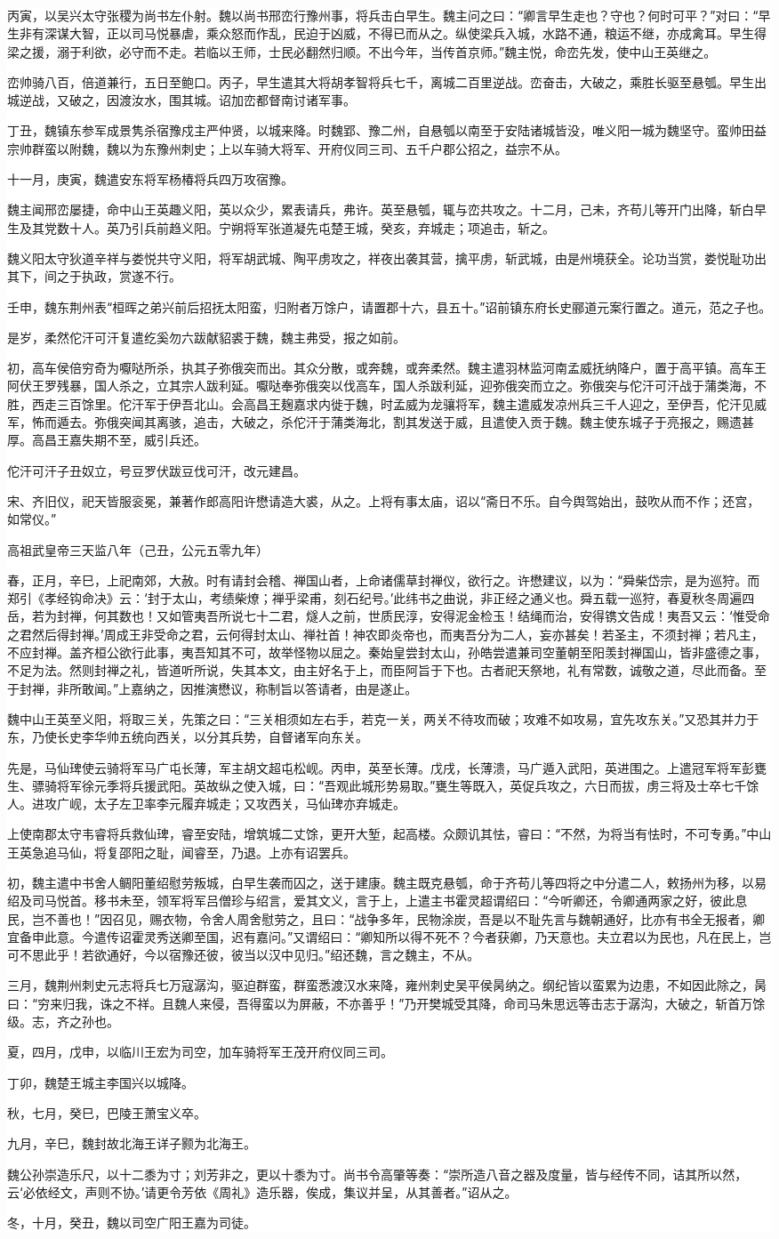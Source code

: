 丙寅，以吴兴太守张稷为尚书左仆射。魏以尚书邢峦行豫州事，将兵击白早生。魏主问之曰：“卿言早生走也？守也？何时可平？”对曰：“早生非有深谋大智，正以司马悦暴虐，乘众怒而作乱，民迫于凶威，不得已而从之。纵使梁兵入城，水路不通，粮运不继，亦成禽耳。早生得梁之援，溺于利欲，必守而不走。若临以王师，士民必翻然归顺。不出今年，当传首京师。”魏主悦，命峦先发，使中山王英继之。

峦帅骑八百，倍道兼行，五日至鲍口。丙子，早生遣其大将胡孝智将兵七千，离城二百里逆战。峦奋击，大破之，乘胜长驱至悬瓠。早生出城逆战，又破之，因渡汝水，围其城。诏加峦都督南讨诸军事。

丁丑，魏镇东参军成景隽杀宿豫戍主严仲贤，以城来降。时魏郢、豫二州，自悬瓠以南至于安陆诸城皆没，唯义阳一城为魏坚守。蛮帅田益宗帅群蛮以附魏，魏以为东豫州刺史；上以车骑大将军、开府仪同三司、五千户郡公招之，益宗不从。

十一月，庚寅，魏遣安东将军杨椿将兵四万攻宿豫。

魏主闻邢峦屡捷，命中山王英趣义阳，英以众少，累表请兵，弗许。英至悬瓠，辄与峦共攻之。十二月，己未，齐苟儿等开门出降，斩白早生及其党数十人。英乃引兵前趋义阳。宁朔将军张道凝先屯楚王城，癸亥，弃城走；项追击，斩之。

魏义阳太守狄道辛祥与娄悦共守义阳，将军胡武城、陶平虏攻之，祥夜出袭其营，擒平虏，斩武城，由是州境获全。论功当赏，娄悦耻功出其下，间之于执政，赏遂不行。

壬申，魏东荆州表“桓晖之弟兴前后招抚太阳蛮，归附者万馀户，请置郡十六，县五十。”诏前镇东府长史郦道元案行置之。道元，范之子也。

是岁，柔然佗汗可汗复遣纥奚勿六跋献貂裘于魏，魏主弗受，报之如前。

初，高车侯倍穷奇为嚈哒所杀，执其子弥俄突而出。其众分散，或奔魏，或奔柔然。魏主遣羽林监河南孟威抚纳降户，置于高平镇。高车王阿伏王罗残暴，国人杀之，立其宗人跋利延。嚈哒奉弥俄突以伐高车，国人杀跋利延，迎弥俄突而立之。弥俄突与佗汗可汗战于蒲类海，不胜，西走三百馀里。佗汗军于伊吾北山。会高昌王麹嘉求内徙于魏，时孟威为龙骧将军，魏主遣威发凉州兵三千人迎之，至伊吾，佗汗见威军，怖而遁去。弥俄突闻其离骇，追击，大破之，杀佗汗于蒲类海北，割其发送于威，且遣使入贡于魏。魏主使东城子于亮报之，赐遗甚厚。高昌王嘉失期不至，威引兵还。

佗汗可汗子丑奴立，号豆罗伏跋豆伐可汗，改元建昌。

宋、齐旧仪，祀天皆服衮冕，兼著作郎高阳许懋请造大裘，从之。上将有事太庙，诏以“斋日不乐。自今舆驾始出，鼓吹从而不作；还宫，如常仪。”

高祖武皇帝三天监八年（己丑，公元五零九年）

春，正月，辛巳，上祀南郊，大赦。时有请封会稽、禅国山者，上命诸儒草封禅仪，欲行之。许懋建议，以为：“舜柴岱宗，是为巡狩。而郑引《孝经钩命决》云：‘封于太山，考绩柴燎；禅乎梁甫，刻石纪号。’此纬书之曲说，非正经之通义也。舜五载一巡狩，春夏秋冬周遍四岳，若为封禅，何其数也！又如管夷吾所说七十二君，燧人之前，世质民淳，安得泥金检玉！结绳而治，安得镌文告成！夷吾又云：‘惟受命之君然后得封禅。’周成王非受命之君，云何得封太山、禅社首！神农即炎帝也，而夷吾分为二人，妄亦甚矣！若圣主，不须封禅；若凡主，不应封禅。盖齐桓公欲行此事，夷吾知其不可，故举怪物以屈之。秦始皇尝封太山，孙皓尝遣兼司空董朝至阳羡封禅国山，皆非盛德之事，不足为法。然则封禅之礼，皆道听所说，失其本文，由主好名于上，而臣阿旨于下也。古者祀天祭地，礼有常数，诚敬之道，尽此而备。至于封禅，非所敢闻。”上嘉纳之，因推演懋议，称制旨以答请者，由是遂止。

魏中山王英至义阳，将取三关，先策之曰：“三关相须如左右手，若克一关，两关不待攻而破；攻难不如攻易，宜先攻东关。”又恐其并力于东，乃使长史李华帅五统向西关，以分其兵势，自督诸军向东关。

先是，马仙琕使云骑将军马广屯长薄，军主胡文超屯松岘。丙申，英至长薄。戊戌，长薄溃，马广遁入武阳，英进围之。上遣冠军将军彭甕生、骠骑将军徐元季将兵援武阳。英故纵之使入城，曰：“吾观此城形势易取。”甕生等既入，英促兵攻之，六日而拔，虏三将及士卒七千馀人。进攻广岘，太子左卫率李元履弃城走；又攻西关，马仙琕亦弃城走。

上使南郡太守韦睿将兵救仙琕，睿至安陆，增筑城二丈馀，更开大堑，起高楼。众颇讥其怯，睿曰：“不然，为将当有怯时，不可专勇。”中山王英急追马仙，将复邵阳之耻，闻睿至，乃退。上亦有诏罢兵。

初，魏主遣中书舍人鲷阳董绍慰劳叛城，白早生袭而囚之，送于建康。魏主既克悬瓠，命于齐苟儿等四将之中分遣二人，敕扬州为移，以易绍及司马悦首。移书未至，领军将军吕僧珍与绍言，爱其文义，言于上，上遣主书霍灵超谓绍曰：“今听卿还，令卿通两家之好，彼此息民，岂不善也！”因召见，赐衣物，令舍人周舍慰劳之，且曰：“战争多年，民物涂炭，吾是以不耻先言与魏朝通好，比亦有书全无报者，卿宜备申此意。今遣传诏霍灵秀送卿至国，迟有嘉问。”又谓绍曰：“卿知所以得不死不？今者获卿，乃天意也。夫立君以为民也，凡在民上，岂可不思此乎！若欲通好，今以宿豫还彼，彼当以汉中见归。”绍还魏，言之魏主，不从。

三月，魏荆州刺史元志将兵七万寇潺沟，驱迫群蛮，群蛮悉渡汉水来降，雍州刺史吴平侯昺纳之。纲纪皆以蛮累为边患，不如因此除之，昺曰：“穷来归我，诛之不祥。且魏人来侵，吾得蛮以为屏蔽，不亦善乎！”乃开樊城受其降，命司马朱思远等击志于潺沟，大破之，斩首万馀级。志，齐之孙也。

夏，四月，戊申，以临川王宏为司空，加车骑将军王茂开府仪同三司。

丁卯，魏楚王城主李国兴以城降。

秋，七月，癸巳，巴陵王萧宝义卒。

九月，辛巳，魏封故北海王详子颢为北海王。

魏公孙崇造乐尺，以十二黍为寸；刘芳非之，更以十黍为寸。尚书令高肇等奏：“崇所造八音之器及度量，皆与经传不同，诘其所以然，云‘必依经文，声则不协。’请更令芳依《周礼》造乐器，俟成，集议并呈，从其善者。”诏从之。

冬，十月，癸丑，魏以司空广阳王嘉为司徒。
